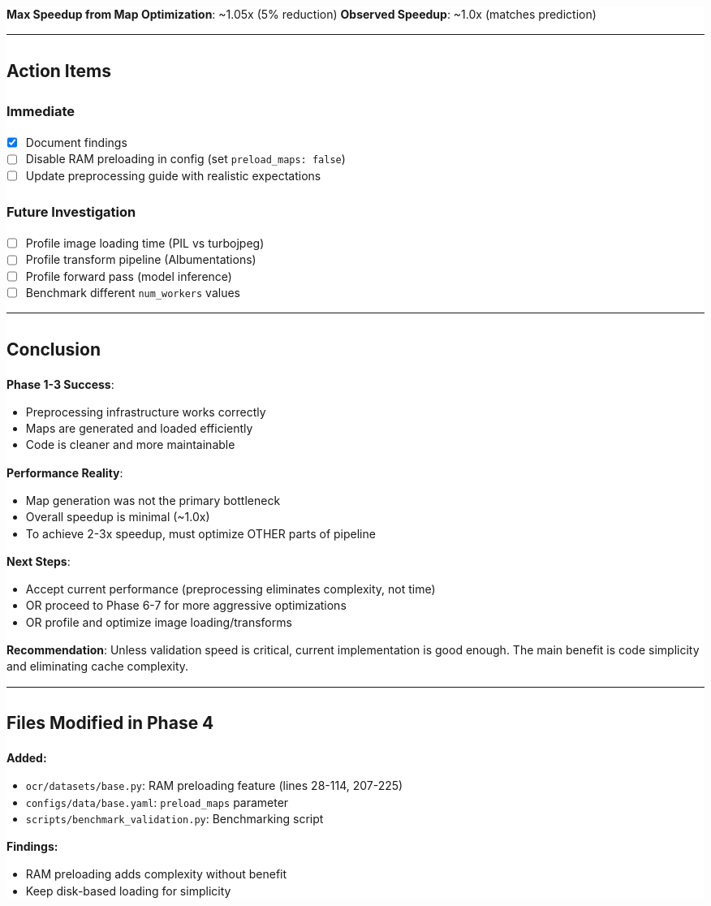 **Max Speedup from Map Optimization**: ~1.05x (5% reduction)
**Observed Speedup**: ~1.0x (matches prediction)

---

## Action Items

### Immediate

- [x] Document findings
- [ ] Disable RAM preloading in config (set `preload_maps: false`)
- [ ] Update preprocessing guide with realistic expectations

### Future Investigation

- [ ] Profile image loading time (PIL vs turbojpeg)
- [ ] Profile transform pipeline (Albumentations)
- [ ] Profile forward pass (model inference)
- [ ] Benchmark different `num_workers` values

---

## Conclusion

**Phase 1-3 Success**:
- Preprocessing infrastructure works correctly
- Maps are generated and loaded efficiently
- Code is cleaner and more maintainable

**Performance Reality**:
- Map generation was not the primary bottleneck
- Overall speedup is minimal (~1.0x)
- To achieve 2-3x speedup, must optimize OTHER parts of pipeline

**Next Steps**:
- Accept current performance (preprocessing eliminates complexity, not time)
- OR proceed to Phase 6-7 for more aggressive optimizations
- OR profile and optimize image loading/transforms

**Recommendation**: Unless validation speed is critical, current implementation is good enough. The main benefit is code simplicity and eliminating cache complexity.

---

## Files Modified in Phase 4

**Added:**
- `ocr/datasets/base.py`: RAM preloading feature (lines 28-114, 207-225)
- `configs/data/base.yaml`: `preload_maps` parameter
- `scripts/benchmark_validation.py`: Benchmarking script

**Findings:**
- RAM preloading adds complexity without benefit
- Keep disk-based loading for simplicity
